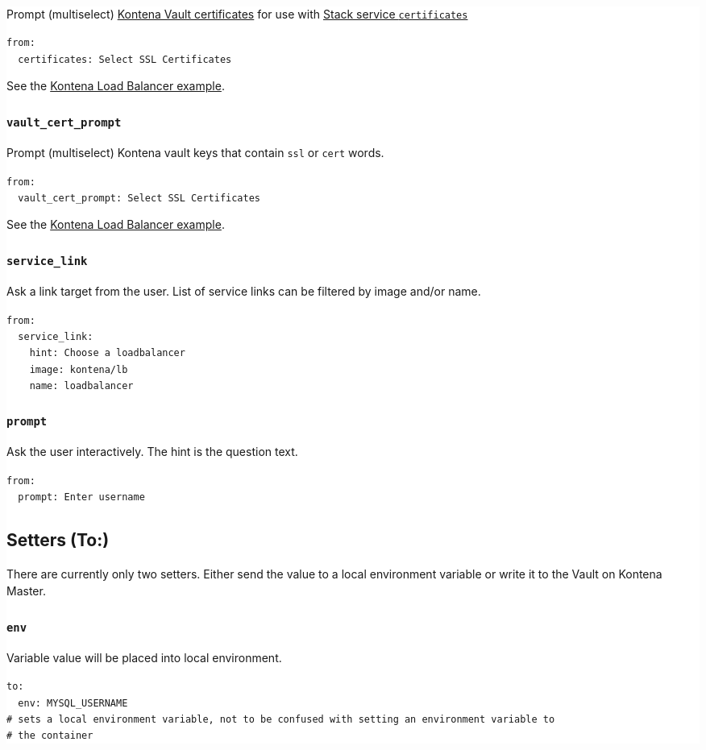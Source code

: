 Prompt (multiselect) [Kontena Vault certificates](../using-kontena/vault.md#using-certificates) for use with [Stack service `certificates`](../using-kontena/stack-file.html#using-certificates)

```
from:
  certificates: Select SSL Certificates
```

See the [Kontena Load Balancer example](../using-kontena/loadbalancer.md#prompting-for-ssl-certificates-from-kontena-certificates).

### `vault_cert_prompt`

Prompt (multiselect) Kontena vault keys that contain `ssl` or `cert` words.

```
from:
  vault_cert_prompt: Select SSL Certificates
```

See the [Kontena Load Balancer example](../using-kontena/loadbalancer.md#prompting-for-ssl-certificates-from-kontena-vault-secrets).

### `service_link`

Ask a link target from the user. List of service links can be filtered by image and/or name.

```
from:
  service_link:
  	hint: Choose a loadbalancer
  	image: kontena/lb
  	name: loadbalancer
```


### `prompt`

Ask the user interactively. The hint is the question text.

```
from:
  prompt: Enter username
```

## Setters (To:)

There are currently only two setters. Either send the value to a local environment variable or write it to the Vault on Kontena Master.

### `env`

Variable value will be placed into local environment.

```
to:
  env: MYSQL_USERNAME
# sets a local environment variable, not to be confused with setting an environment variable to
# the container
```
